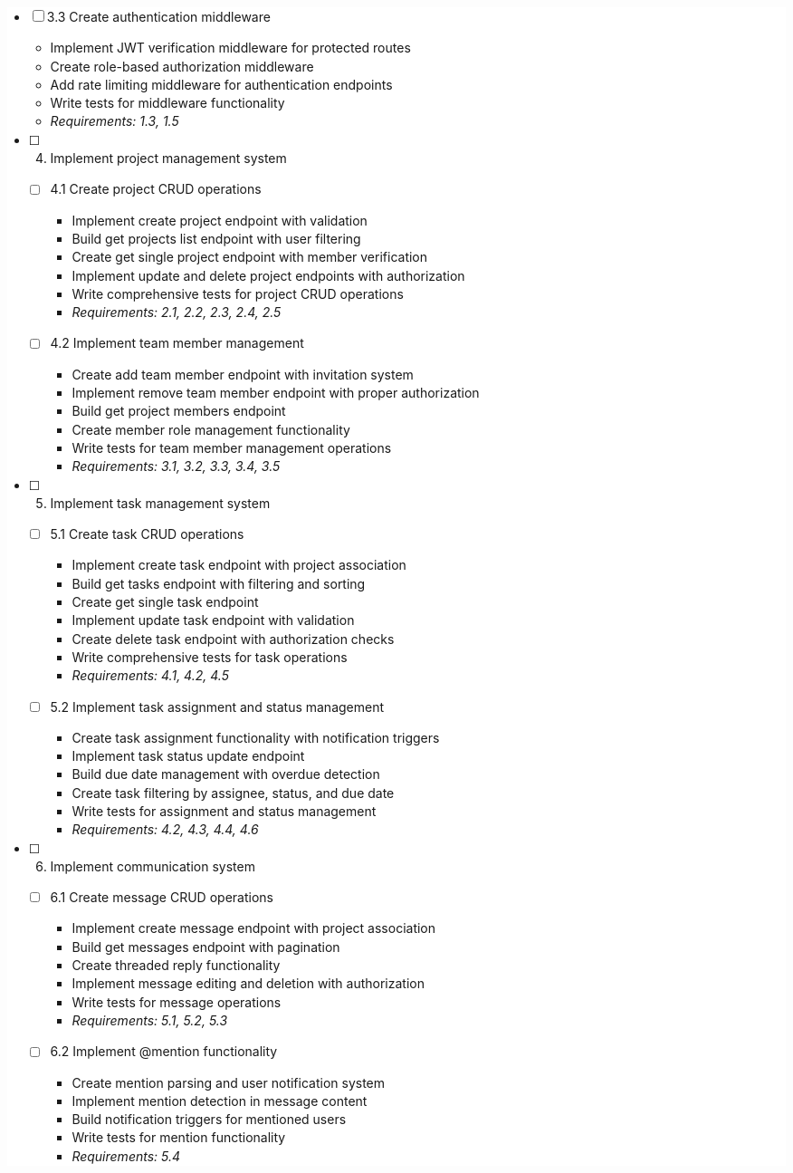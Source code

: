   - [ ] 3.3 Create authentication middleware
    - Implement JWT verification middleware for protected routes
    - Create role-based authorization middleware
    - Add rate limiting middleware for authentication endpoints
    - Write tests for middleware functionality
    - _Requirements: 1.3, 1.5_

- [ ] 4. Implement project management system
  - [ ] 4.1 Create project CRUD operations
    - Implement create project endpoint with validation
    - Build get projects list endpoint with user filtering
    - Create get single project endpoint with member verification
    - Implement update and delete project endpoints with authorization
    - Write comprehensive tests for project CRUD operations
    - _Requirements: 2.1, 2.2, 2.3, 2.4, 2.5_

  - [ ] 4.2 Implement team member management
    - Create add team member endpoint with invitation system
    - Implement remove team member endpoint with proper authorization
    - Build get project members endpoint
    - Create member role management functionality
    - Write tests for team member management operations
    - _Requirements: 3.1, 3.2, 3.3, 3.4, 3.5_

- [ ] 5. Implement task management system
  - [ ] 5.1 Create task CRUD operations
    - Implement create task endpoint with project association
    - Build get tasks endpoint with filtering and sorting
    - Create get single task endpoint
    - Implement update task endpoint with validation
    - Create delete task endpoint with authorization checks
    - Write comprehensive tests for task operations
    - _Requirements: 4.1, 4.2, 4.5_

  - [ ] 5.2 Implement task assignment and status management
    - Create task assignment functionality with notification triggers
    - Implement task status update endpoint
    - Build due date management with overdue detection
    - Create task filtering by assignee, status, and due date
    - Write tests for assignment and status management
    - _Requirements: 4.2, 4.3, 4.4, 4.6_

- [ ] 6. Implement communication system
  - [ ] 6.1 Create message CRUD operations
    - Implement create message endpoint with project association
    - Build get messages endpoint with pagination
    - Create threaded reply functionality
    - Implement message editing and deletion with authorization
    - Write tests for message operations
    - _Requirements: 5.1, 5.2, 5.3_

  - [ ] 6.2 Implement @mention functionality
    - Create mention parsing and user notification system
    - Implement mention detection in message content
    - Build notification triggers for mentioned users
    - Write tests for mention functionality
    - _Requirements: 5.4_
